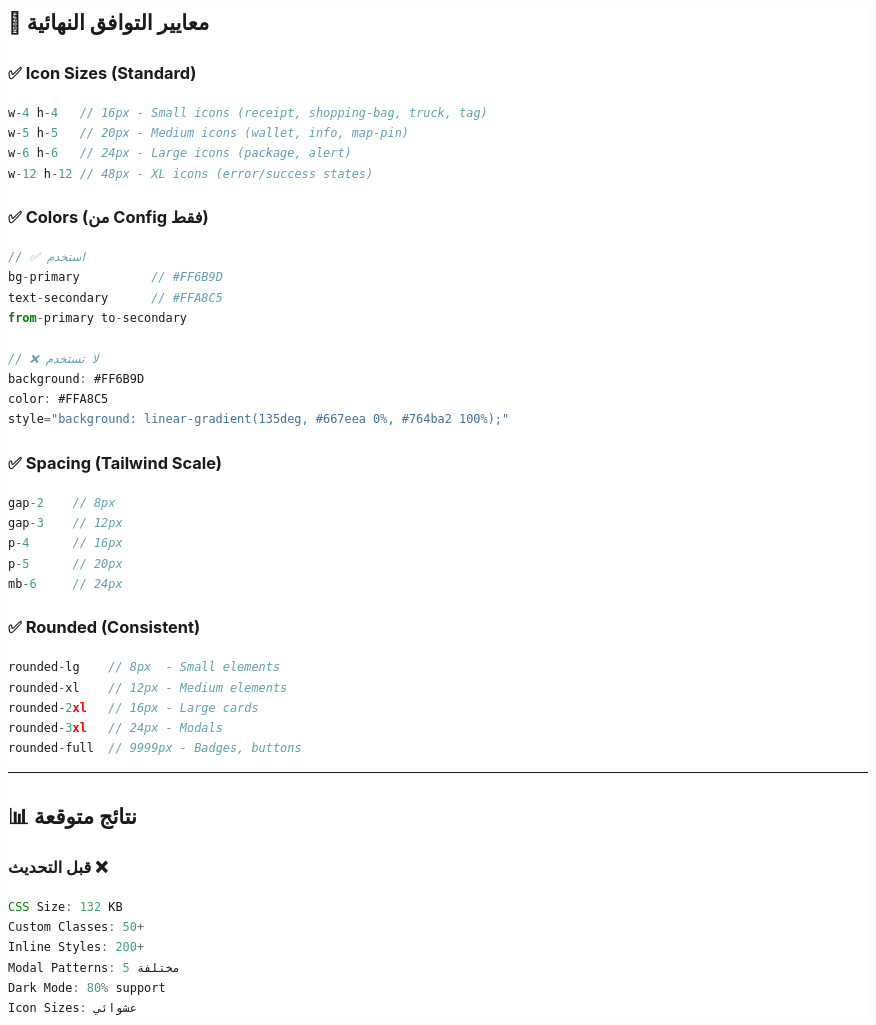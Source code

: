 
## 🎨 معايير التوافق النهائية

### ✅ Icon Sizes (Standard)
```javascript
w-4 h-4   // 16px - Small icons (receipt, shopping-bag, truck, tag)
w-5 h-5   // 20px - Medium icons (wallet, info, map-pin)
w-6 h-6   // 24px - Large icons (package, alert)
w-12 h-12 // 48px - XL icons (error/success states)
```

### ✅ Colors (من Config فقط)
```javascript
// ✅ استخدم
bg-primary          // #FF6B9D
text-secondary      // #FFA8C5
from-primary to-secondary

// ❌ لا تستخدم
background: #FF6B9D
color: #FFA8C5
style="background: linear-gradient(135deg, #667eea 0%, #764ba2 100%);"
```

### ✅ Spacing (Tailwind Scale)
```javascript
gap-2    // 8px
gap-3    // 12px
p-4      // 16px
p-5      // 20px
mb-6     // 24px
```

### ✅ Rounded (Consistent)
```javascript
rounded-lg    // 8px  - Small elements
rounded-xl    // 12px - Medium elements
rounded-2xl   // 16px - Large cards
rounded-3xl   // 24px - Modals
rounded-full  // 9999px - Badges, buttons
```

---

## 📊 نتائج متوقعة

### قبل التحديث ❌
```javascript
CSS Size: 132 KB
Custom Classes: 50+
Inline Styles: 200+
Modal Patterns: 5 مختلفة
Dark Mode: 80% support
Icon Sizes: عشوائي
```
